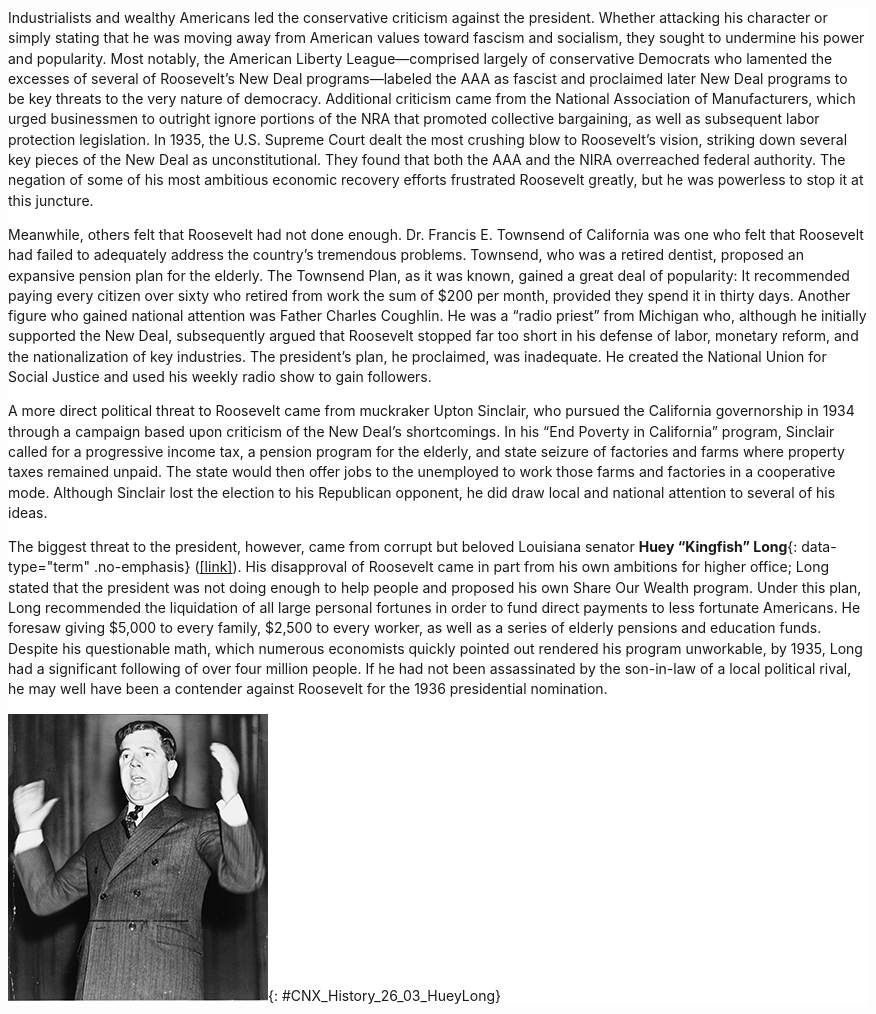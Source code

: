 Industrialists and wealthy Americans led the conservative criticism against the president. Whether attacking his character or simply stating that he was moving away from American values toward fascism and socialism, they sought to undermine his power and popularity. Most notably, the American Liberty League—comprised largely of conservative Democrats who lamented the excesses of several of Roosevelt’s New Deal programs—labeled the AAA as fascist and proclaimed later New Deal programs to be key threats to the very nature of democracy. Additional criticism came from the National Association of Manufacturers, which urged businessmen to outright ignore portions of the NRA that promoted collective bargaining, as well as subsequent labor protection legislation. In 1935, the U.S. Supreme Court dealt the most crushing blow to Roosevelt’s vision, striking down several key pieces of the New Deal as unconstitutional. They found that both the AAA and the NIRA overreached federal authority. The negation of some of his most ambitious economic recovery efforts frustrated Roosevelt greatly, but he was powerless to stop it at this juncture.

Meanwhile, others felt that Roosevelt had not done enough. Dr. Francis E. Townsend of California was one who felt that Roosevelt had failed to adequately address the country’s tremendous problems. Townsend, who was a retired dentist, proposed an expansive pension plan for the elderly. The Townsend Plan, as it was known, gained a great deal of popularity: It recommended paying every citizen over sixty who retired from work the sum of $200 per month, provided they spend it in thirty days. Another figure who gained national attention was Father Charles Coughlin. He was a “radio priest” from Michigan who, although he initially supported the New Deal, subsequently argued that Roosevelt stopped far too short in his defense of labor, monetary reform, and the nationalization of key industries. The president’s plan, he proclaimed, was inadequate. He created the National Union for Social Justice and used his weekly radio show to gain followers.

A more direct political threat to Roosevelt came from muckraker Upton Sinclair, who pursued the California governorship in 1934 through a campaign based upon criticism of the New Deal’s shortcomings. In his “End Poverty in California” program, Sinclair called for a progressive income tax, a pension program for the elderly, and state seizure of factories and farms where property taxes remained unpaid. The state would then offer jobs to the unemployed to work those farms and factories in a cooperative mode. Although Sinclair lost the election to his Republican opponent, he did draw local and national attention to several of his ideas.

The biggest threat to the president, however, came from corrupt but beloved Louisiana senator **Huey “Kingfish” Long**{: data-type="term" .no-emphasis} ([\[link\]](#CNX_History_26_03_HueyLong)). His disapproval of Roosevelt came in part from his own ambitions for higher office; Long stated that the president was not doing enough to help people and proposed his own Share Our Wealth program. Under this plan, Long recommended the liquidation of all large personal fortunes in order to fund direct payments to less fortunate Americans. He foresaw giving $5,000 to every family, $2,500 to every worker, as well as a series of elderly pensions and education funds. Despite his questionable math, which numerous economists quickly pointed out rendered his program unworkable, by 1935, Long had a significant following of over four million people. If he had not been assassinated by the son-in-law of a local political rival, he may well have been a contender against Roosevelt for the 1936 presidential nomination.

 ![A photograph depicts Huey Long speaking and gesturing with his hands.](../resources/CNX_History_26_03_HueyLong.jpg "Huey P. Long was a charismatic populist and governor of Louisiana from 1928 to 1932. In 1932, he became a member of the U.S. Senate and would have been a serious rival for Roosevelt in the 1936 presidential election if his life had not been cut short by an assassin&#x2019;s bullet."){: #CNX_History_26_03_HueyLong}


[1]: http://openstaxcollege.org/l/slavery
[2]: http://openstaxcollege.org/l/bethune